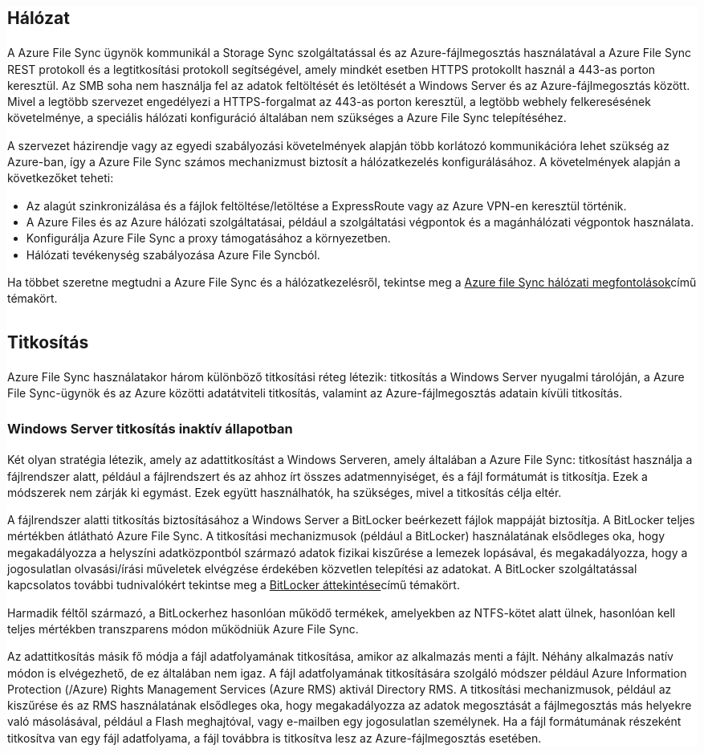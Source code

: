 ## <a name="networking"></a>Hálózat
A Azure File Sync ügynök kommunikál a Storage Sync szolgáltatással és az Azure-fájlmegosztás használatával a Azure File Sync REST protokoll és a legtitkosítási protokoll segítségével, amely mindkét esetben HTTPS protokollt használ a 443-as porton keresztül. Az SMB soha nem használja fel az adatok feltöltését és letöltését a Windows Server és az Azure-fájlmegosztás között. Mivel a legtöbb szervezet engedélyezi a HTTPS-forgalmat az 443-as porton keresztül, a legtöbb webhely felkeresésének követelménye, a speciális hálózati konfiguráció általában nem szükséges a Azure File Sync telepítéséhez.

A szervezet házirendje vagy az egyedi szabályozási követelmények alapján több korlátozó kommunikációra lehet szükség az Azure-ban, így a Azure File Sync számos mechanizmust biztosít a hálózatkezelés konfigurálásához. A követelmények alapján a következőket teheti:

- Az alagút szinkronizálása és a fájlok feltöltése/letöltése a ExpressRoute vagy az Azure VPN-en keresztül történik. 
- A Azure Files és az Azure hálózati szolgáltatásai, például a szolgáltatási végpontok és a magánhálózati végpontok használata.
- Konfigurálja Azure File Sync a proxy támogatásához a környezetben.
- Hálózati tevékenység szabályozása Azure File Syncból.

Ha többet szeretne megtudni a Azure File Sync és a hálózatkezelésről, tekintse meg a [Azure file Sync hálózati megfontolások](storage-sync-files-networking-overview.md)című témakört.

## <a name="encryption"></a>Titkosítás
Azure File Sync használatakor három különböző titkosítási réteg létezik: titkosítás a Windows Server nyugalmi tárolóján, a Azure File Sync-ügynök és az Azure közötti adatátviteli titkosítás, valamint az Azure-fájlmegosztás adatain kívüli titkosítás. 

### <a name="windows-server-encryption-at-rest"></a>Windows Server titkosítás inaktív állapotban 
Két olyan stratégia létezik, amely az adattitkosítást a Windows Serveren, amely általában a Azure File Sync: titkosítást használja a fájlrendszer alatt, például a fájlrendszert és az ahhoz írt összes adatmennyiséget, és a fájl formátumát is titkosítja. Ezek a módszerek nem zárják ki egymást. Ezek együtt használhatók, ha szükséges, mivel a titkosítás célja eltér.

A fájlrendszer alatti titkosítás biztosításához a Windows Server a BitLocker beérkezett fájlok mappáját biztosítja. A BitLocker teljes mértékben átlátható Azure File Sync. A titkosítási mechanizmusok (például a BitLocker) használatának elsődleges oka, hogy megakadályozza a helyszíni adatközpontból származó adatok fizikai kiszűrése a lemezek lopásával, és megakadályozza, hogy a jogosulatlan olvasási/írási műveletek elvégzése érdekében közvetlen telepítési az adatokat. A BitLocker szolgáltatással kapcsolatos további tudnivalókért tekintse meg a [BitLocker áttekintése](https://docs.microsoft.com/windows/security/information-protection/bitlocker/bitlocker-overview)című témakört.

Harmadik féltől származó, a BitLockerhez hasonlóan működő termékek, amelyekben az NTFS-kötet alatt ülnek, hasonlóan kell teljes mértékben transzparens módon működniük Azure File Sync. 

Az adattitkosítás másik fő módja a fájl adatfolyamának titkosítása, amikor az alkalmazás menti a fájlt. Néhány alkalmazás natív módon is elvégezhető, de ez általában nem igaz. A fájl adatfolyamának titkosítására szolgáló módszer például Azure Information Protection (/Azure) Rights Management Services (Azure RMS) aktivál Directory RMS. A titkosítási mechanizmusok, például az kiszűrése és az RMS használatának elsődleges oka, hogy megakadályozza az adatok megosztását a fájlmegosztás más helyekre való másolásával, például a Flash meghajtóval, vagy e-mailben egy jogosulatlan személynek. Ha a fájl formátumának részeként titkosítva van egy fájl adatfolyama, a fájl továbbra is titkosítva lesz az Azure-fájlmegosztás esetében. 
